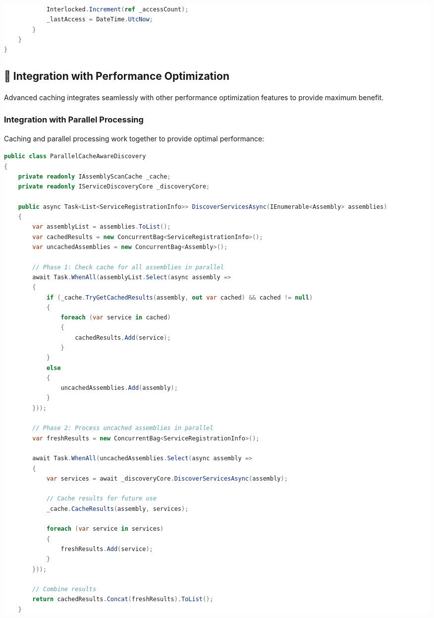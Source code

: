 ```csharp
            Interlocked.Increment(ref _accessCount);
            _lastAccess = DateTime.UtcNow;
        }
    }
}
```

## 🔧 Integration with Performance Optimization

Advanced caching integrates seamlessly with other performance optimization features to provide maximum benefit.

### Integration with Parallel Processing

Caching and parallel processing work together to provide optimal performance:

```csharp
public class ParallelCacheAwareDiscovery
{
    private readonly IAssemblyScanCache _cache;
    private readonly IServiceDiscoveryCore _discoveryCore;
    
    public async Task<List<ServiceRegistrationInfo>> DiscoverServicesAsync(IEnumerable<Assembly> assemblies)
    {
        var assemblyList = assemblies.ToList();
        var cachedResults = new ConcurrentBag<ServiceRegistrationInfo>();
        var uncachedAssemblies = new ConcurrentBag<Assembly>();
        
        // Phase 1: Check cache for all assemblies in parallel
        await Task.WhenAll(assemblyList.Select(async assembly =>
        {
            if (_cache.TryGetCachedResults(assembly, out var cached) && cached != null)
            {
                foreach (var service in cached)
                {
                    cachedResults.Add(service);
                }
            }
            else
            {
                uncachedAssemblies.Add(assembly);
            }
        }));
        
        // Phase 2: Process uncached assemblies in parallel
        var freshResults = new ConcurrentBag<ServiceRegistrationInfo>();
        
        await Task.WhenAll(uncachedAssemblies.Select(async assembly =>
        {
            var services = await _discoveryCore.DiscoverServicesAsync(assembly);
            
            // Cache results for future use
            _cache.CacheResults(assembly, services);
            
            foreach (var service in services)
            {
                freshResults.Add(service);
            }
        }));
        
        // Combine results
        return cachedResults.Concat(freshResults).ToList();
    }
```